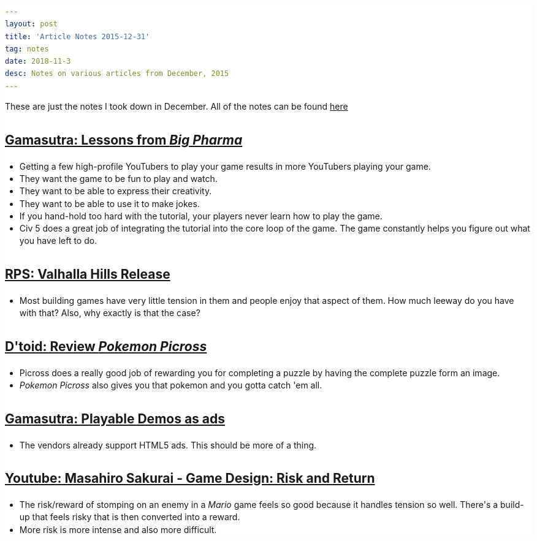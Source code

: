 ```yaml
---
layout: post
title: 'Article Notes 2015-12-31'
tag: notes
date: 2018-11-3
desc: Notes on various articles from December, 2015
---
```



These are just the notes I took down in December. All of the notes can be found [here](/articleNotes)

## [Gamasutra: Lessons from *Big Pharma*](http://gamasutra.com/blogs/TimWicksteed/20151125/260321/Developer_lessons_from_Big_Pharma.php)
- Getting a few high-profile YouTubers to play your game results in more YouTubers playing your game.
- They want the game to be fun to play and watch.
- They want to be able to express their creativity.
- They want to be able to use it to make jokes.
- If you hand-hold too hard with the tutorial, your players never learn how to play the game.
- Civ 5 does a great job of integrating the tutorial into the core loop of the game. The game constantly helps you figure out what you have left to do.
  


## [RPS: Valhalla Hills Release](http://www.rockpapershotgun.com/2015/12/02/valhalla-hills-release/)
- Most building games have very little tension in them and people enjoy that aspect of them. How much leeway do you have with that? Also, why exactly is that the case?
  


## [D'toid: Review *Pokemon Picross*](http://www.destructoid.com/review-pokemon-picross-323769.phtml)
- Picross does a really good job of rewarding you for completing a puzzle by having the complete puzzle form an image.
- *Pokemon Picross* also gives you that pokemon and you gotta catch 'em all.
  


## [Gamasutra: Playable Demos as ads](http://www.gamasutra.com/view/news/260871/Google_wants_you_to_stream_playable_demos_of_your_game_as_mobile_ads.php)
- The vendors already support HTML5 ads. This should be more of a thing.
  


## [Youtube: Masahiro Sakurai - Game Design: Risk and Return](https://www.youtube.com/watch?v=ugR8JbXciGY)
- The risk/reward of stomping on an enemy in a *Mario* game feels so good because it handles tension so well. There's a build-up that feels risky that is then converted into a reward.
- More risk is more intense and also more difficult.
  